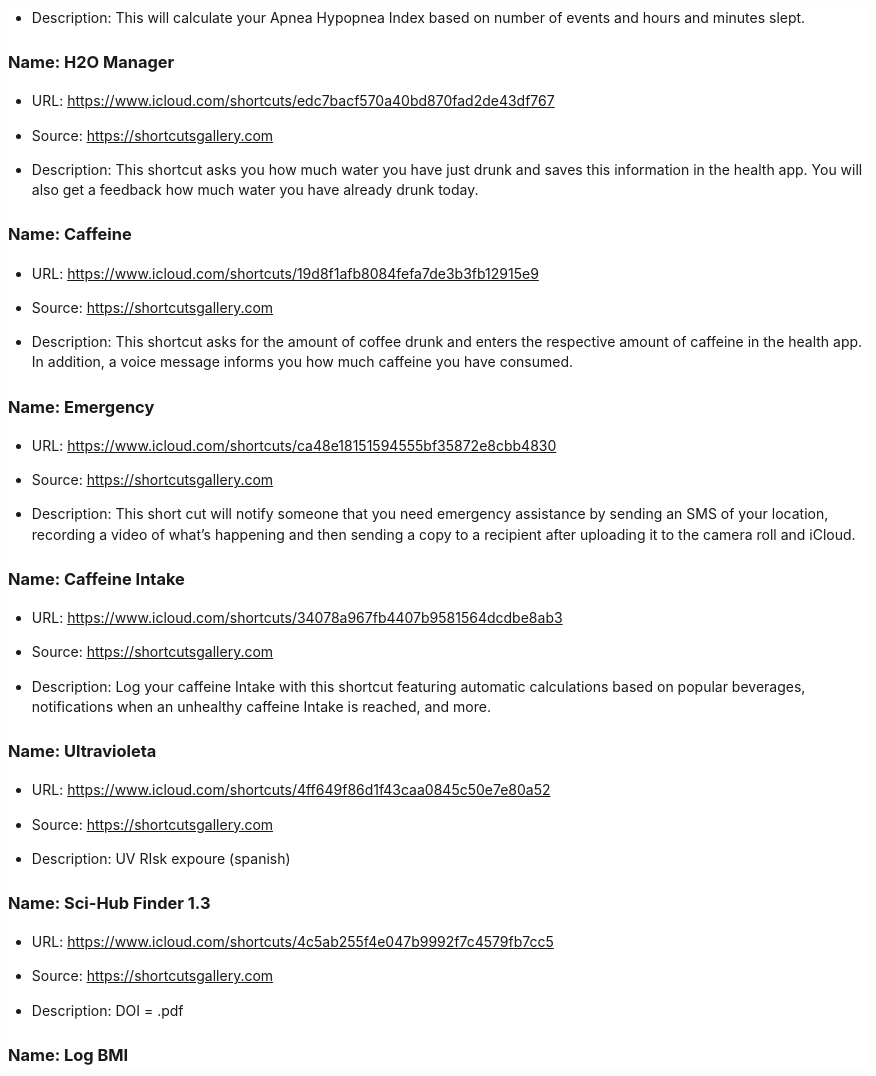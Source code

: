 - Description: This will calculate your Apnea Hypopnea Index based on number of events and hours and minutes slept.

### Name: H2O Manager

- URL: https://www.icloud.com/shortcuts/edc7bacf570a40bd870fad2de43df767

- Source: https://shortcutsgallery.com

- Description: This shortcut asks you how much water you have just drunk and saves this information in the health app. You will also get a feedback how much water you have already drunk today.

### Name: Caffeine

- URL: https://www.icloud.com/shortcuts/19d8f1afb8084fefa7de3b3fb12915e9

- Source: https://shortcutsgallery.com

- Description: This shortcut asks for the amount of coffee drunk and enters the respective amount of caffeine in the health app. In addition, a voice message informs you how much caffeine you have consumed.

### Name: Emergency

- URL: https://www.icloud.com/shortcuts/ca48e18151594555bf35872e8cbb4830

- Source: https://shortcutsgallery.com

- Description: This short cut will notify someone that you need emergency assistance by sending an SMS of your location, recording a video of what’s happening and then sending a copy to a recipient after uploading it to the camera roll and iCloud.

### Name: Caffeine Intake

- URL: https://www.icloud.com/shortcuts/34078a967fb4407b9581564dcdbe8ab3

- Source: https://shortcutsgallery.com

- Description: Log your caffeine Intake with this shortcut featuring automatic calculations based on popular beverages, notifications when an unhealthy caffeine Intake is reached, and more.

### Name: Ultravioleta

- URL: https://www.icloud.com/shortcuts/4ff649f86d1f43caa0845c50e7e80a52

- Source: https://shortcutsgallery.com

- Description: UV RIsk expoure (spanish)

### Name: Sci-Hub Finder 1.3

- URL: https://www.icloud.com/shortcuts/4c5ab255f4e047b9992f7c4579fb7cc5

- Source: https://shortcutsgallery.com

- Description: DOI = .pdf

### Name: Log BMI
